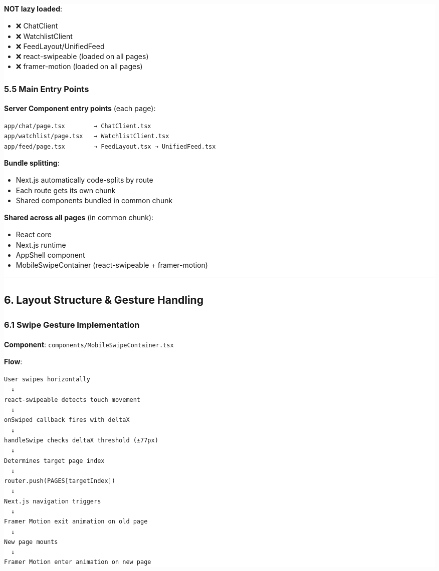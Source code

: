 **NOT lazy loaded**:
- ❌ ChatClient
- ❌ WatchlistClient
- ❌ FeedLayout/UnifiedFeed
- ❌ react-swipeable (loaded on all pages)
- ❌ framer-motion (loaded on all pages)

### 5.5 Main Entry Points

**Server Component entry points** (each page):
```
app/chat/page.tsx        → ChatClient.tsx
app/watchlist/page.tsx   → WatchlistClient.tsx
app/feed/page.tsx        → FeedLayout.tsx → UnifiedFeed.tsx
```

**Bundle splitting**:
- Next.js automatically code-splits by route
- Each route gets its own chunk
- Shared components bundled in common chunk

**Shared across all pages** (in common chunk):
- React core
- Next.js runtime
- AppShell component
- MobileSwipeContainer (react-swipeable + framer-motion)

---

## 6. Layout Structure & Gesture Handling

### 6.1 Swipe Gesture Implementation

**Component**: `components/MobileSwipeContainer.tsx`

**Flow**:
```
User swipes horizontally
  ↓
react-swipeable detects touch movement
  ↓
onSwiped callback fires with deltaX
  ↓
handleSwipe checks deltaX threshold (±77px)
  ↓
Determines target page index
  ↓
router.push(PAGES[targetIndex])
  ↓
Next.js navigation triggers
  ↓
Framer Motion exit animation on old page
  ↓
New page mounts
  ↓
Framer Motion enter animation on new page
```
